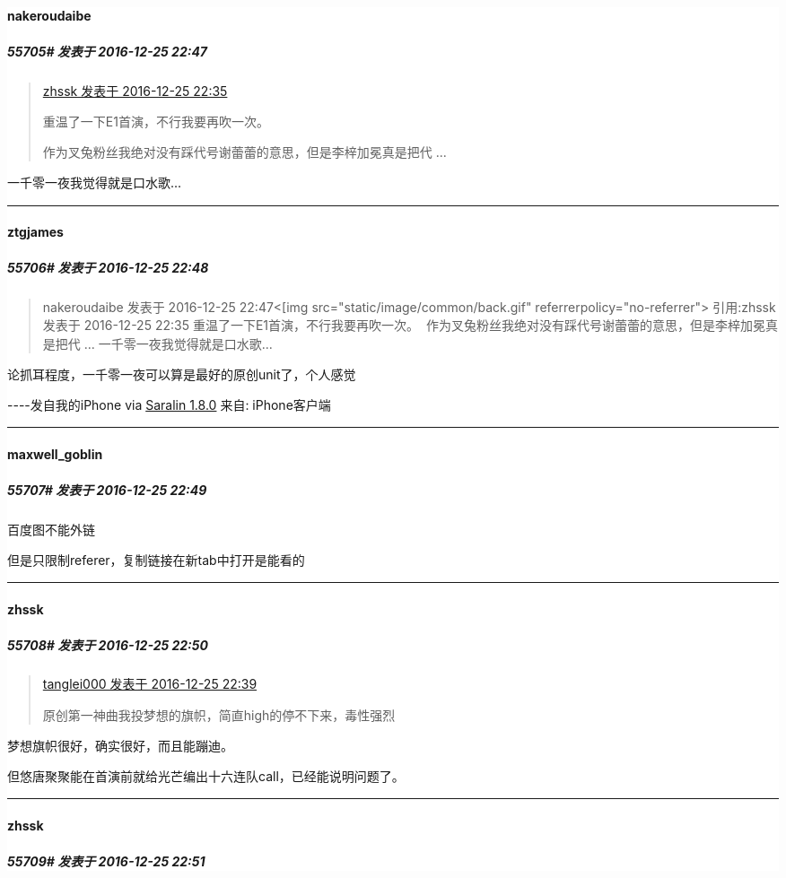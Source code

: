 ####  nakeroudaibe  
##### 55705#       发表于 2016-12-25 22:47


<blockquote><a href="httphttps://bbs.saraba1st.com/2b/forum.php?mod=redirect&amp;goto=findpost&amp;pid=34599104&amp;ptid=1105387" target="_blank">zhssk 发表于 2016-12-25 22:35</a>

重温了一下E1首演，不行我要再吹一次。


作为叉兔粉丝我绝对没有踩代号谢蕾蕾的意思，但是李梓加冕真是把代 ...</blockquote>
一千零一夜我觉得就是口水歌...


*****

####  ztgjames  
##### 55706#       发表于 2016-12-25 22:48


<blockquote>nakeroudaibe 发表于 2016-12-25 22:47<[img src="static/image/common/back.gif" referrerpolicy="no-referrer">
引用:zhssk 发表于 2016-12-25 22:35 重温了一下E1首演，不行我要再吹一次。  作为叉兔粉丝我绝对没有踩代号谢蕾蕾的意思，但是李梓加冕真是把代 ... 一千零一夜我觉得就是口水歌...</blockquote>
论抓耳程度，一千零一夜可以算是最好的原创unit了，个人感觉

----发自我的iPhone via [Saralin 1.8.0](https://itunes.apple.com/cn/app/saralin/id1086444812)
来自: iPhone客户端


*****

####  maxwell_goblin  
##### 55707#       发表于 2016-12-25 22:49


百度图不能外链

但是只限制referer，复制链接在新tab中打开是能看的


*****

####  zhssk  
##### 55708#       发表于 2016-12-25 22:50


<blockquote><a href="httphttps://bbs.saraba1st.com/2b/forum.php?mod=redirect&amp;goto=findpost&amp;pid=34599151&amp;ptid=1105387" target="_blank">tanglei000 发表于 2016-12-25 22:39</a>

原创第一神曲我投梦想的旗帜，简直high的停不下来，毒性强烈</blockquote>
梦想旗帜很好，确实很好，而且能蹦迪。


但悠唐聚聚能在首演前就给光芒编出十六连队call，已经能说明问题了。


*****

####  zhssk  
##### 55709#       发表于 2016-12-25 22:51
